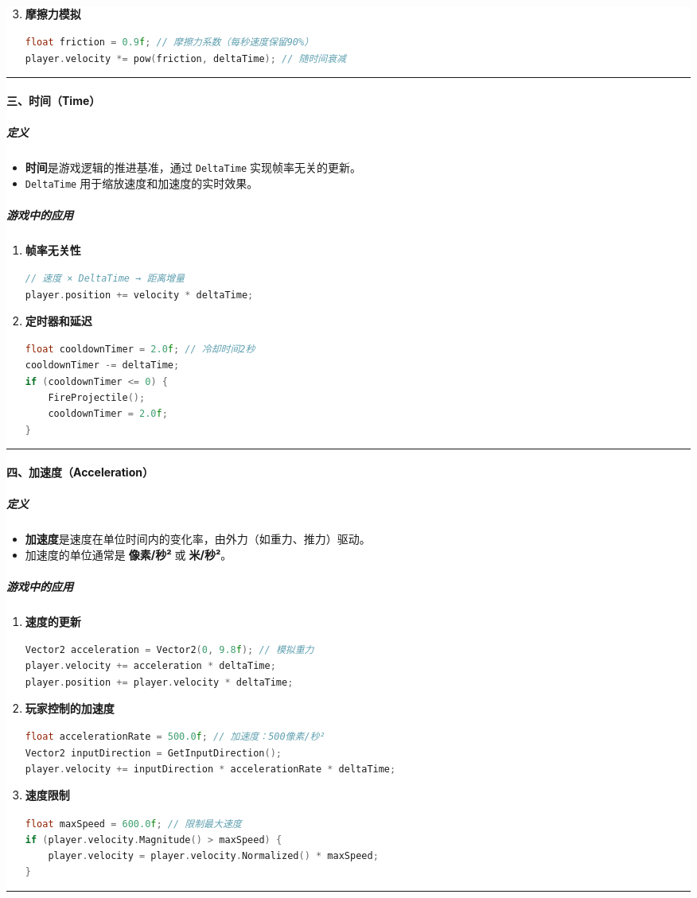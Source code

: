 3. **摩擦力模拟**
   ```cpp
   float friction = 0.9f; // 摩擦力系数（每秒速度保留90%）
   player.velocity *= pow(friction, deltaTime); // 随时间衰减
   ```

---

#### **三、时间（Time）**
##### **定义**
- **时间**是游戏逻辑的推进基准，通过 `DeltaTime` 实现帧率无关的更新。
- `DeltaTime` 用于缩放速度和加速度的实时效果。

##### **游戏中的应用**
1. **帧率无关性**
   ```cpp
   // 速度 × DeltaTime → 距离增量
   player.position += velocity * deltaTime;
   ```

2. **定时器和延迟**
   ```cpp
   float cooldownTimer = 2.0f; // 冷却时间2秒
   cooldownTimer -= deltaTime;
   if (cooldownTimer <= 0) {
       FireProjectile();
       cooldownTimer = 2.0f;
   }
   ```

---

#### **四、加速度（Acceleration）**
##### **定义**
- **加速度**是速度在单位时间内的变化率，由外力（如重力、推力）驱动。
- 加速度的单位通常是 **像素/秒²** 或 **米/秒²**。

##### **游戏中的应用**
1. **速度的更新**
   ```cpp
   Vector2 acceleration = Vector2(0, 9.8f); // 模拟重力
   player.velocity += acceleration * deltaTime;
   player.position += player.velocity * deltaTime;
   ```

2. **玩家控制的加速度**
   ```cpp
   float accelerationRate = 500.0f; // 加速度：500像素/秒²
   Vector2 inputDirection = GetInputDirection();
   player.velocity += inputDirection * accelerationRate * deltaTime;
   ```

3. **速度限制**
   ```cpp
   float maxSpeed = 600.0f; // 限制最大速度
   if (player.velocity.Magnitude() > maxSpeed) {
       player.velocity = player.velocity.Normalized() * maxSpeed;
   }
   ```

---